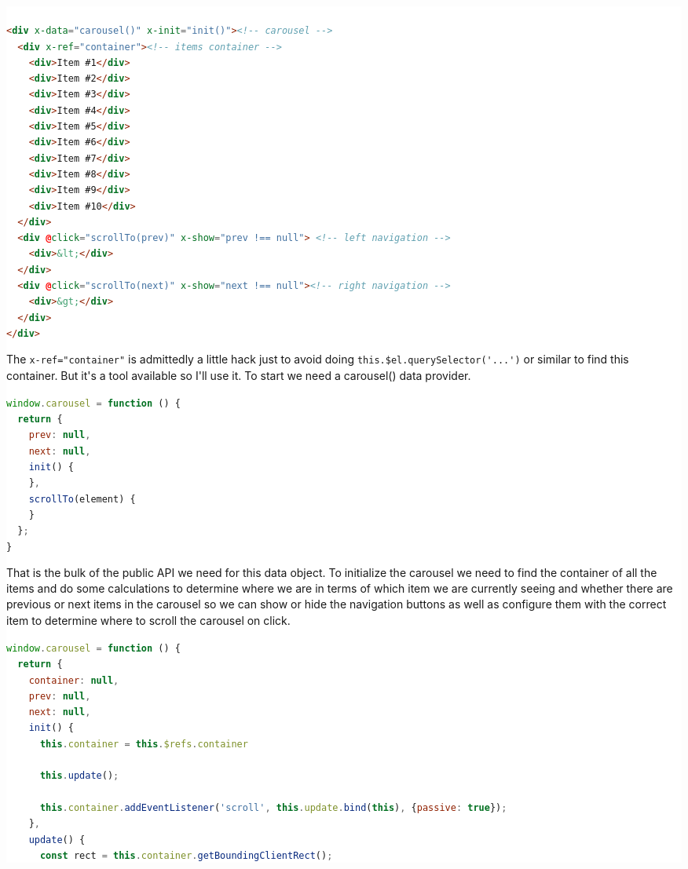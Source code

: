 ```html

<div x-data="carousel()" x-init="init()"><!-- carousel -->
  <div x-ref="container"><!-- items container -->
    <div>Item #1</div>
    <div>Item #2</div>
    <div>Item #3</div>
    <div>Item #4</div>
    <div>Item #5</div>
    <div>Item #6</div>
    <div>Item #7</div>
    <div>Item #8</div>
    <div>Item #9</div>
    <div>Item #10</div>
  </div>
  <div @click="scrollTo(prev)" x-show="prev !== null"> <!-- left navigation -->
    <div>&lt;</div>
  </div>
  <div @click="scrollTo(next)" x-show="next !== null"><!-- right navigation -->
    <div>&gt;</div>
  </div>
</div>
```

The `x-ref="container"` is admittedly a little hack just to avoid doing `this.$el.querySelector('...')` or similar to
find this container. But it's a tool available so I'll use it. To start we need a carousel() data provider.

```javascript
window.carousel = function () {
  return {
    prev: null,
    next: null,
    init() {
    },
    scrollTo(element) {
    }
  };
}
```

That is the bulk of the public API we need for this data object. To initialize the carousel we need to find the
container of all the items and do some calculations to determine where we are in terms of which item we are currently
seeing and whether there are previous or next items in the carousel so we can show or hide the navigation buttons as
well as configure them with the correct item to determine where to scroll the carousel on click.

```javascript
window.carousel = function () {
  return {
    container: null,
    prev: null,
    next: null,
    init() {
      this.container = this.$refs.container

      this.update();

      this.container.addEventListener('scroll', this.update.bind(this), {passive: true});
    },
    update() {
      const rect = this.container.getBoundingClientRect();

```